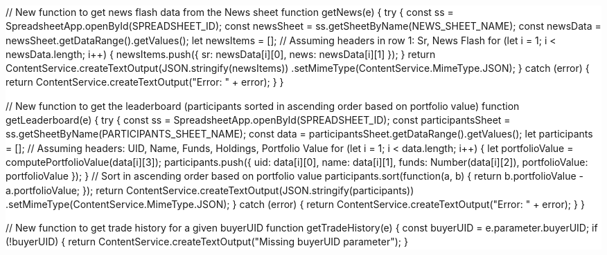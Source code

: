 // New function to get news flash data from the News sheet
function getNews(e) {
  try {
    const ss = SpreadsheetApp.openById(SPREADSHEET_ID);
    const newsSheet = ss.getSheetByName(NEWS_SHEET_NAME);
    const newsData = newsSheet.getDataRange().getValues();
    let newsItems = [];
    // Assuming headers in row 1: Sr, News Flash
    for (let i = 1; i < newsData.length; i++) {
      newsItems.push({
        sr: newsData[i][0],
        news: newsData[i][1]
      });
    }
    return ContentService.createTextOutput(JSON.stringify(newsItems))
                         .setMimeType(ContentService.MimeType.JSON);
  } catch (error) {
    return ContentService.createTextOutput("Error: " + error);
  }
}

// New function to get the leaderboard (participants sorted in ascending order based on portfolio value)
function getLeaderboard(e) {
  try {
    const ss = SpreadsheetApp.openById(SPREADSHEET_ID);
    const participantsSheet = ss.getSheetByName(PARTICIPANTS_SHEET_NAME);
    const data = participantsSheet.getDataRange().getValues();
    let participants = [];
    // Assuming headers: UID, Name, Funds, Holdings, Portfolio Value
    for (let i = 1; i < data.length; i++) {
      let portfolioValue = computePortfolioValue(data[i][3]);
      participants.push({
        uid: data[i][0],
        name: data[i][1],
        funds: Number(data[i][2]),
        portfolioValue: portfolioValue
      });
    }
    // Sort in ascending order based on portfolio value
    participants.sort(function(a, b) { return b.portfolioValue - a.portfolioValue; });
    return ContentService.createTextOutput(JSON.stringify(participants))
                         .setMimeType(ContentService.MimeType.JSON);
  } catch (error) {
    return ContentService.createTextOutput("Error: " + error);
  }
}

// New function to get trade history for a given buyerUID
function getTradeHistory(e) {
  const buyerUID = e.parameter.buyerUID;
  if (!buyerUID) {
    return ContentService.createTextOutput("Missing buyerUID parameter");
  }
  